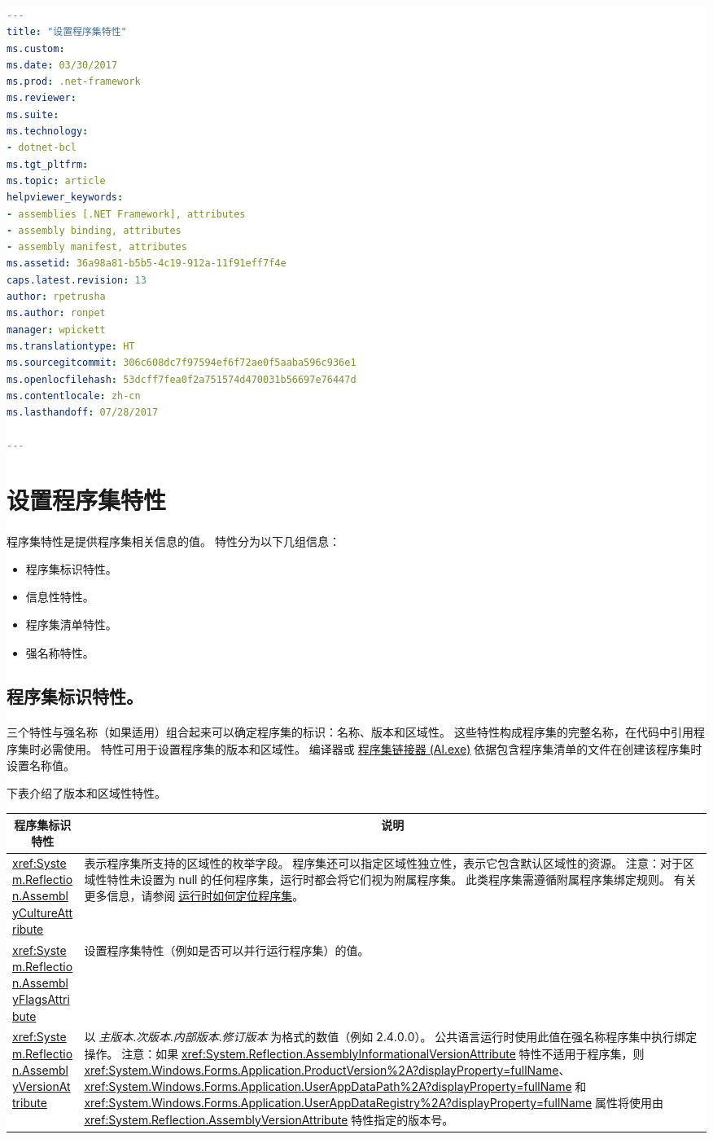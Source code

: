 ```yaml
---
title: "设置程序集特性"
ms.custom: 
ms.date: 03/30/2017
ms.prod: .net-framework
ms.reviewer: 
ms.suite: 
ms.technology:
- dotnet-bcl
ms.tgt_pltfrm: 
ms.topic: article
helpviewer_keywords:
- assemblies [.NET Framework], attributes
- assembly binding, attributes
- assembly manifest, attributes
ms.assetid: 36a98a81-b5b5-4c19-912a-11f91eff7f4e
caps.latest.revision: 13
author: rpetrusha
ms.author: ronpet
manager: wpickett
ms.translationtype: HT
ms.sourcegitcommit: 306c608dc7f97594ef6f72ae0f5aaba596c936e1
ms.openlocfilehash: 53dcff7fea0f2a751574d470031b56697e76447d
ms.contentlocale: zh-cn
ms.lasthandoff: 07/28/2017

---
```

# <a name="setting-assembly-attributes"></a>设置程序集特性
程序集特性是提供程序集相关信息的值。 特性分为以下几组信息：  
  
-   程序集标识特性。  
  
-   信息性特性。  
  
-   程序集清单特性。  
  
-   强名称特性。  
  
## <a name="assembly-identity-attributes"></a>程序集标识特性。  
 三个特性与强名称（如果适用）组合起来可以确定程序集的标识：名称、版本和区域性。 这些特性构成程序集的完整名称，在代码中引用程序集时必需使用。 特性可用于设置程序集的版本和区域性。 编译器或 [程序集链接器 (Al.exe)](../../../docs/framework/tools/al-exe-assembly-linker.md) 依据包含程序集清单的文件在创建该程序集时设置名称值。  
  
 下表介绍了版本和区域性特性。  
  
|程序集标识特性|说明|  
|---------------------------------|-----------------|  
|<xref:System.Reflection.AssemblyCultureAttribute>|表示程序集所支持的区域性的枚举字段。 程序集还可以指定区域性独立性，表示它包含默认区域性的资源。 注意：对于区域性特性未设置为 null 的任何程序集，运行时都会将它们视为附属程序集。 此类程序集需遵循附属程序集绑定规则。 有关更多信息，请参阅 [运行时如何定位程序集](../../../docs/framework/deployment/how-the-runtime-locates-assemblies.md)。|  
|<xref:System.Reflection.AssemblyFlagsAttribute>|设置程序集特性（例如是否可以并行运行程序集）的值。|  
|<xref:System.Reflection.AssemblyVersionAttribute>|以 *主版本*.*次版本*.*内部版本*.*修订版本* 为格式的数值（例如 2.4.0.0）。 公共语言运行时使用此值在强名称程序集中执行绑定操作。 注意：如果 <xref:System.Reflection.AssemblyInformationalVersionAttribute> 特性不适用于程序集，则 <xref:System.Windows.Forms.Application.ProductVersion%2A?displayProperty=fullName>、<xref:System.Windows.Forms.Application.UserAppDataPath%2A?displayProperty=fullName> 和 <xref:System.Windows.Forms.Application.UserAppDataRegistry%2A?displayProperty=fullName> 属性将使用由 <xref:System.Reflection.AssemblyVersionAttribute> 特性指定的版本号。|  
  